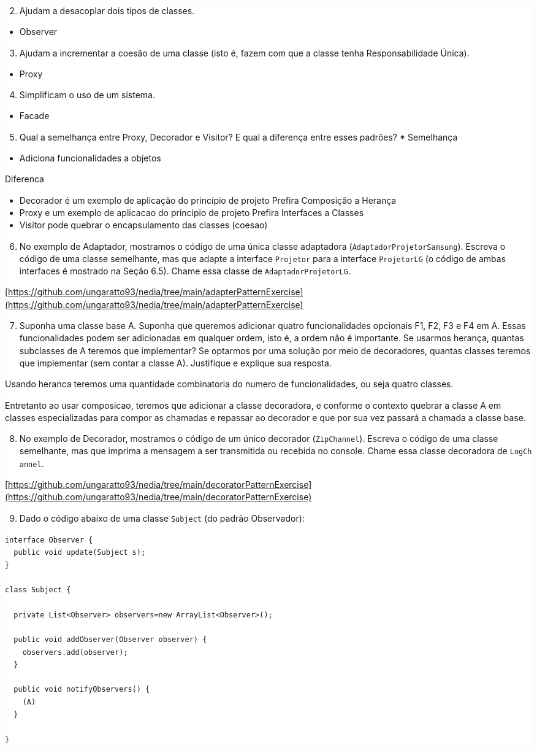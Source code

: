 2. Ajudam a desacoplar dois tipos de classes.
* Observer

3. Ajudam a incrementar a coesão de uma classe (isto é, fazem com que a classe tenha Responsabilidade Única).
* Proxy

4. Simplificam o uso de um sistema.
* Facade

5. Qual a semelhança entre Proxy, Decorador e Visitor? E qual a diferença entre esses padrões?  *
Semelhança

- Adiciona funcionalidades a objetos

Diferenca

- Decorador é um exemplo de aplicação do princípio de projeto Prefira Composição a Herança
- Proxy e um exemplo de aplicacao do principio de projeto Prefira Interfaces a Classes
- Visitor pode quebrar o encapsulamento das classes (coesao)

6. No exemplo de Adaptador, mostramos o código de uma única classe adaptadora (`AdaptadorProjetorSamsung`). Escreva o código de uma classe semelhante, mas que adapte a interface `Projetor` para a interface `ProjetorLG` (o código de ambas interfaces é mostrado na Seção 6.5). Chame essa classe de `AdaptadorProjetorLG`.

[https://github.com/ungaratto93/nedia/tree/main/adapterPatternExercise](https://github.com/ungaratto93/nedia/tree/main/adapterPatternExercise)

7. Suponha uma classe base A. Suponha que queremos adicionar quatro funcionalidades opcionais F1, F2, F3 e F4 em A. Essas funcionalidades podem ser adicionadas em qualquer ordem, isto é, a ordem não é importante. Se usarmos herança, quantas subclasses de A teremos que implementar? Se optarmos por uma solução por meio de decoradores, quantas classes teremos que implementar (sem contar a classe A). Justifique e explique sua resposta.

Usando heranca teremos uma quantidade combinatoria do numero de funcionalidades, ou seja quatro classes.

Entretanto ao usar composicao, teremos que adicionar a classe decoradora, e conforme o contexto quebrar a classe A em classes especializadas para compor as chamadas e repassar ao decorador e que por sua vez passará a chamada a classe base.

8. No exemplo de Decorador, mostramos o código de um único decorador (`ZipChannel`). Escreva o código de uma classe semelhante, mas que imprima a mensagem a ser transmitida ou recebida no console. Chame essa classe decoradora de `LogChannel`.

[https://github.com/ungaratto93/nedia/tree/main/decoratorPatternExercise](https://github.com/ungaratto93/nedia/tree/main/decoratorPatternExercise)

9. Dado o código abaixo de uma classe `Subject` (do padrão Observador):

```
interface Observer {
  public void update(Subject s);
}

class Subject {

  private List<Observer> observers=new ArrayList<Observer>();

  public void addObserver(Observer observer) {
    observers.add(observer);
  }

  public void notifyObservers() {
    (A)
  }

}
```
